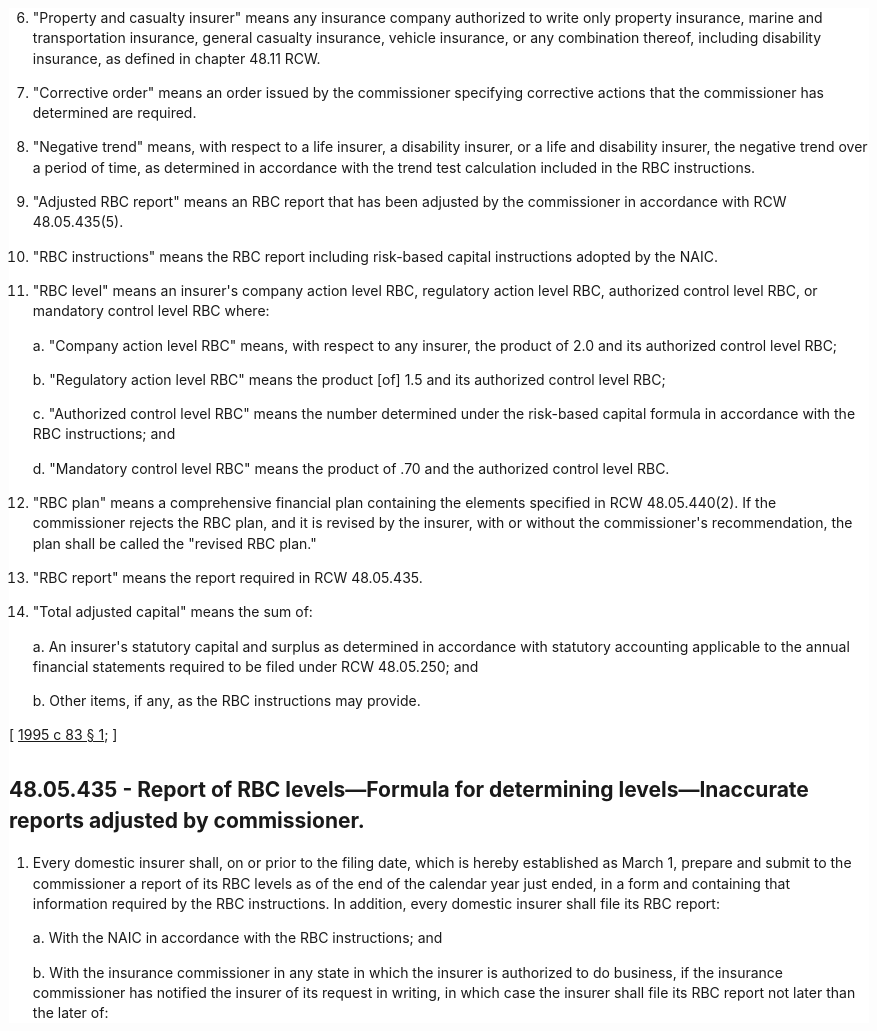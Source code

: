 6. "Property and casualty insurer" means any insurance company authorized to write only property insurance, marine and transportation insurance, general casualty insurance, vehicle insurance, or any combination thereof, including disability insurance, as defined in chapter 48.11 RCW.

7. "Corrective order" means an order issued by the commissioner specifying corrective actions that the commissioner has determined are required.

8. "Negative trend" means, with respect to a life insurer, a disability insurer, or a life and disability insurer, the negative trend over a period of time, as determined in accordance with the trend test calculation included in the RBC instructions.

9. "Adjusted RBC report" means an RBC report that has been adjusted by the commissioner in accordance with RCW 48.05.435(5).

10. "RBC instructions" means the RBC report including risk-based capital instructions adopted by the NAIC.

11. "RBC level" means an insurer's company action level RBC, regulatory action level RBC, authorized control level RBC, or mandatory control level RBC where:

    a. "Company action level RBC" means, with respect to any insurer, the product of 2.0 and its authorized control level RBC;

    b. "Regulatory action level RBC" means the product [of] 1.5 and its authorized control level RBC;

    c. "Authorized control level RBC" means the number determined under the risk-based capital formula in accordance with the RBC instructions; and

    d. "Mandatory control level RBC" means the product of .70 and the authorized control level RBC.

12. "RBC plan" means a comprehensive financial plan containing the elements specified in RCW 48.05.440(2). If the commissioner rejects the RBC plan, and it is revised by the insurer, with or without the commissioner's recommendation, the plan shall be called the "revised RBC plan."

13. "RBC report" means the report required in RCW 48.05.435.

14. "Total adjusted capital" means the sum of:

    a. An insurer's statutory capital and surplus as determined in accordance with statutory accounting applicable to the annual financial statements required to be filed under RCW 48.05.250; and

    b. Other items, if any, as the RBC instructions may provide.

\[ [1995 c 83 § 1](https://lawfilesext.leg.wa.gov/biennium/1995-96/Pdf/Bills/Session%20Laws/Senate/5430.SL.pdf?cite=1995%20c%2083%20§%201); \]

## 48.05.435 - Report of RBC levels—Formula for determining levels—Inaccurate reports adjusted by commissioner.
1. Every domestic insurer shall, on or prior to the filing date, which is hereby established as March 1, prepare and submit to the commissioner a report of its RBC levels as of the end of the calendar year just ended, in a form and containing that information required by the RBC instructions. In addition, every domestic insurer shall file its RBC report:

   a. With the NAIC in accordance with the RBC instructions; and

   b. With the insurance commissioner in any state in which the insurer is authorized to do business, if the insurance commissioner has notified the insurer of its request in writing, in which case the insurer shall file its RBC report not later than the later of:
